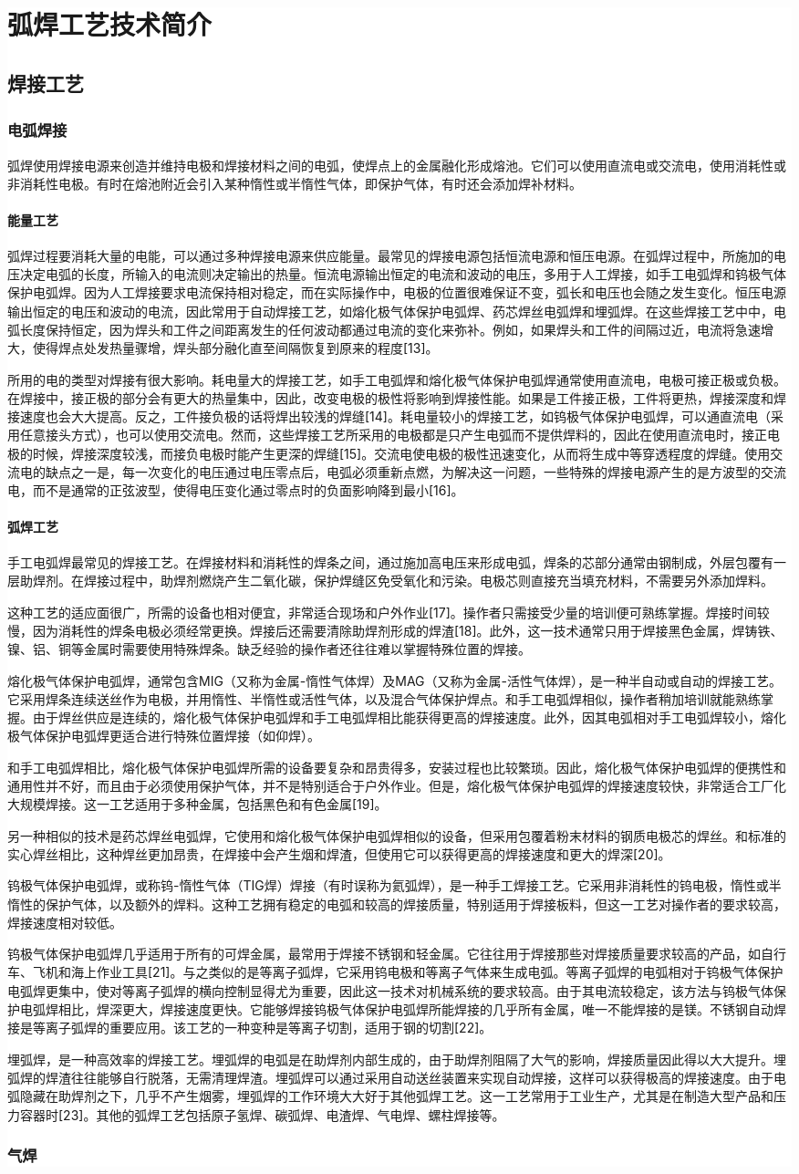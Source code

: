 # 弧焊工艺技术简介

## 焊接工艺

### 电弧焊接

弧焊使用焊接电源来创造并维持电极和焊接材料之间的电弧，使焊点上的金属融化形成熔池。它们可以使用直流电或交流电，使用消耗性或非消耗性电极。有时在熔池附近会引入某种惰性或半惰性气体，即保护气体，有时还会添加焊补材料。

#### 能量工艺

弧焊过程要消耗大量的电能，可以通过多种焊接电源来供应能量。最常见的焊接电源包括恒流电源和恒压电源。在弧焊过程中，所施加的电压决定电弧的长度，所输入的电流则决定输出的热量。恒流电源输出恒定的电流和波动的电压，多用于人工焊接，如手工电弧焊和钨极气体保护电弧焊。因为人工焊接要求电流保持相对稳定，而在实际操作中，电极的位置很难保证不变，弧长和电压也会随之发生变化。恒压电源输出恒定的电压和波动的电流，因此常用于自动焊接工艺，如熔化极气体保护电弧焊、药芯焊丝电弧焊和埋弧焊。在这些焊接工艺中中，电弧长度保持恒定，因为焊头和工件之间距离发生的任何波动都通过电流的变化来弥补。例如，如果焊头和工件的间隔过近，电流将急速增大，使得焊点处发热量骤增，焊头部分融化直至间隔恢复到原来的程度[13]。

所用的电的类型对焊接有很大影响。耗电量大的焊接工艺，如手工电弧焊和熔化极气体保护电弧焊通常使用直流电，电极可接正极或负极。在焊接中，接正极的部分会有更大的热量集中，因此，改变电极的极性将影响到焊接性能。如果是工件接正极，工件将更热，焊接深度和焊接速度也会大大提高。反之，工件接负极的话将焊出较浅的焊缝[14]。耗电量较小的焊接工艺，如钨极气体保护电弧焊，可以通直流电（采用任意接头方式），也可以使用交流电。然而，这些焊接工艺所采用的电极都是只产生电弧而不提供焊料的，因此在使用直流电时，接正电极的时候，焊接深度较浅，而接负电极时能产生更深的焊缝[15]。交流电使电极的极性迅速变化，从而将生成中等穿透程度的焊缝。使用交流电的缺点之一是，每一次变化的电压通过电压零点后，电弧必须重新点燃，为解决这一问题，一些特殊的焊接电源产生的是方波型的交流电，而不是通常的正弦波型，使得电压变化通过零点时的负面影响降到最小[16]。


#### 弧焊工艺

手工电弧焊最常见的焊接工艺。在焊接材料和消耗性的焊条之间，通过施加高电压来形成电弧，焊条的芯部分通常由钢制成，外层包覆有一层助焊剂。在焊接过程中，助焊剂燃烧产生二氧化碳，保护焊缝区免受氧化和污染。电极芯则直接充当填充材料，不需要另外添加焊料。

这种工艺的适应面很广，所需的设备也相对便宜，非常适合现场和户外作业[17]。操作者只需接受少量的培训便可熟练掌握。焊接时间较慢，因为消耗性的焊条电极必须经常更换。焊接后还需要清除助焊剂形成的焊渣[18]。此外，这一技术通常只用于焊接黑色金属，焊铸铁、镍、铝、铜等金属时需要使用特殊焊条。缺乏经验的操作者还往往难以掌握特殊位置的焊接。

熔化极气体保护电弧焊，通常包含MIG（又称为金属-惰性气体焊）及MAG（又称为金属-活性气体焊），是一种半自动或自动的焊接工艺。它采用焊条连续送丝作为电极，并用惰性、半惰性或活性气体，以及混合气体保护焊点。和手工电弧焊相似，操作者稍加培训就能熟练掌握。由于焊丝供应是连续的，熔化极气体保护电弧焊和手工电弧焊相比能获得更高的焊接速度。此外，因其电弧相对手工电弧焊较小，熔化极气体保护电弧焊更适合进行特殊位置焊接（如仰焊）。

和手工电弧焊相比，熔化极气体保护电弧焊所需的设备要复杂和昂贵得多，安装过程也比较繁琐。因此，熔化极气体保护电弧焊的便携性和通用性并不好，而且由于必须使用保护气体，并不是特别适合于户外作业。但是，熔化极气体保护电弧焊的焊接速度较快，非常适合工厂化大规模焊接。这一工艺适用于多种金属，包括黑色和有色金属[19]。

另一种相似的技术是药芯焊丝电弧焊，它使用和熔化极气体保护电弧焊相似的设备，但采用包覆着粉末材料的钢质电极芯的焊丝。和标准的实心焊丝相比，这种焊丝更加昂贵，在焊接中会产生烟和焊渣，但使用它可以获得更高的焊接速度和更大的焊深[20]。

钨极气体保护电弧焊，或称钨-惰性气体（TIG焊）焊接（有时误称为氦弧焊），是一种手工焊接工艺。它采用非消耗性的钨电极，惰性或半惰性的保护气体，以及额外的焊料。这种工艺拥有稳定的电弧和较高的焊接质量，特别适用于焊接板料，但这一工艺对操作者的要求较高，焊接速度相对较低。

钨极气体保护电弧焊几乎适用于所有的可焊金属，最常用于焊接不锈钢和轻金属。它往往用于焊接那些对焊接质量要求较高的产品，如自行车、飞机和海上作业工具[21]。与之类似的是等离子弧焊，它采用钨电极和等离子气体来生成电弧。等离子弧焊的电弧相对于钨极气体保护电弧焊更集中，使对等离子弧焊的横向控制显得尤为重要，因此这一技术对机械系统的要求较高。由于其电流较稳定，该方法与钨极气体保护电弧焊相比，焊深更大，焊接速度更快。它能够焊接钨极气体保护电弧焊所能焊接的几乎所有金属，唯一不能焊接的是镁。不锈钢自动焊接是等离子弧焊的重要应用。该工艺的一种变种是等离子切割，适用于钢的切割[22]。

埋弧焊，是一种高效率的焊接工艺。埋弧焊的电弧是在助焊剂内部生成的，由于助焊剂阻隔了大气的影响，焊接质量因此得以大大提升。埋弧焊的焊渣往往能够自行脱落，无需清理焊渣。埋弧焊可以通过采用自动送丝装置来实现自动焊接，这样可以获得极高的焊接速度。由于电弧隐藏在助焊剂之下，几乎不产生烟雾，埋弧焊的工作环境大大好于其他弧焊工艺。这一工艺常用于工业生产，尤其是在制造大型产品和压力容器时[23]。其他的弧焊工艺包括原子氢焊、碳弧焊、电渣焊、气电焊、螺柱焊接等。


### 气焊
